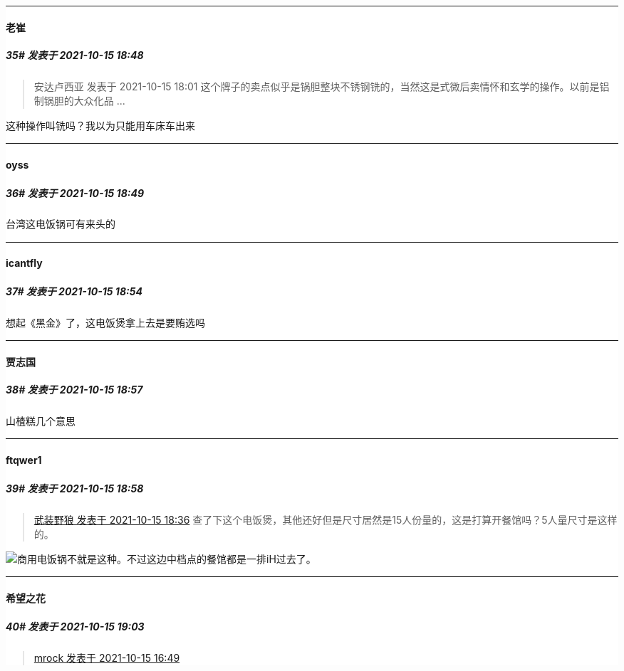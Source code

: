 
*****

####  老崔  
##### 35#       发表于 2021-10-15 18:48


<blockquote>安达卢西亚 发表于 2021-10-15 18:01
这个牌子的卖点似乎是锅胆整块不锈钢铣的，当然这是式微后卖情怀和玄学的操作。以前是铝制锅胆的大众化品 ...</blockquote>
这种操作叫铣吗？我以为只能用车床车出来


*****

####  oyss  
##### 36#       发表于 2021-10-15 18:49


台湾这电饭锅可有来头的


*****

####  icantfly  
##### 37#       发表于 2021-10-15 18:54


想起《黑金》了，这电饭煲拿上去是要贿选吗


*****

####  贾志国  
##### 38#       发表于 2021-10-15 18:57


山楂糕几个意思


*****

####  ftqwer1  
##### 39#       发表于 2021-10-15 18:58


<blockquote><a href="httphttps://bbs.saraba1st.com/2b/forum.php?mod=redirect&amp;goto=findpost&amp;pid=53137788&amp;ptid=2032121" target="_blank">武装野狼 发表于 2021-10-15 18:36</a>
查了下这个电饭煲，其他还好但是尺寸居然是15人份量的，这是打算开餐馆吗？5人量尺寸是这样的。</blockquote>
<img src="https://static.saraba1st.com/image/smiley/face2017/035.png" referrerpolicy="no-referrer">商用电饭锅不就是这种。不过这边中档点的餐馆都是一排iH过去了。


*****

####  希望之花  
##### 40#       发表于 2021-10-15 19:03


<blockquote><a href="httphttps://bbs.saraba1st.com/2b/forum.php?mod=redirect&amp;goto=findpost&amp;pid=53136169&amp;ptid=2032121" target="_blank">mrock 发表于 2021-10-15 16:49</a>
